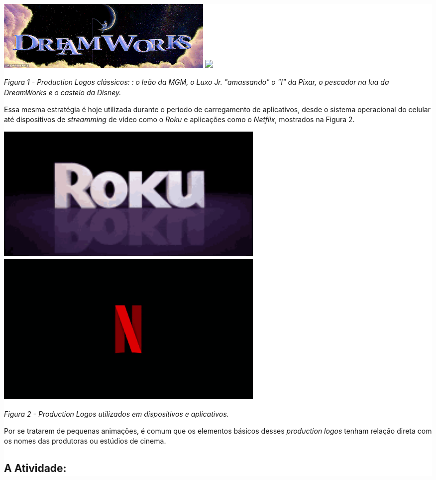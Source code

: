 <img src="./imgs/DreamWorks.gif" width=400> <img src="./imgs/disney.gif" width=400> 

*Figura 1 - Production Logos clássicos: : o leão da MGM, o Luxo Jr. "amassando" o "I" da Pixar, o pescador na lua da DreamWorks e o castelo da Disney.* 

Essa mesma estratégia é hoje utilizada durante o período de carregamento de aplicativos, desde o sistema operacional do celular até dispositivos de *streamming* de vídeo como o *Roku* e aplicações como o *Netflix*, mostrados na Figura 2.

<img src="./imgs/roku.gif" width=500> <img src="./imgs/Netflix.gif" width=500> 

*Figura 2 - Production Logos utilizados em dispositivos e aplicativos.* 

Por se tratarem de pequenas animações, é comum que os elementos básicos desses *production logos* tenham relação direta com os nomes das produtoras ou estúdios de cinema. 

## A Atividade:

